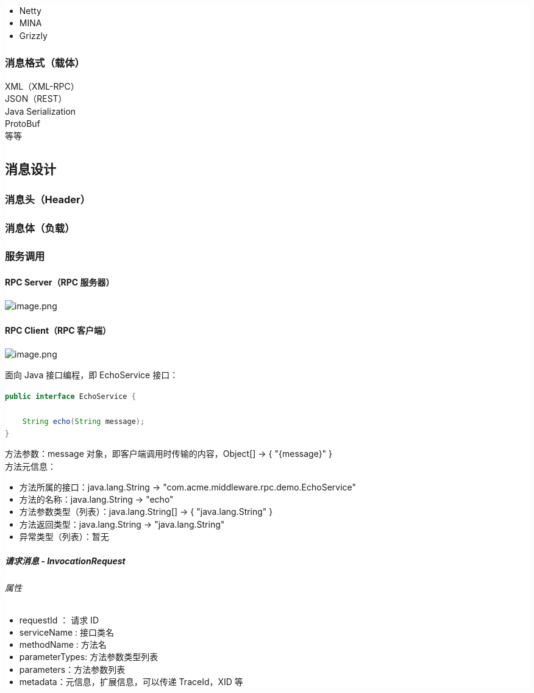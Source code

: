- Netty 
- MINA 
- Grizzly
<a name="CqpM5"></a>
### 消息格式（载体） 
XML（XML-RPC） <br />JSON（REST） <br />Java Serialization <br />ProtoBuf <br />等等 
<a name="E8bAw"></a>
## 消息设计 
<a name="ILg2U"></a>
### 消息头（Header） 
<a name="o4mhX"></a>
### 消息体（负载）

<a name="IF5WQ"></a>
### 服务调用
<a name="N09rE"></a>
#### RPC Server（RPC 服务器）
![image.png](https://cdn.nlark.com/yuque/0/2023/png/222258/1683298499382-29a5c371-75ca-4b3a-9e0a-70a149f58f40.png#averageHue=%23fefdfd&clientId=u3732e10b-0e4c-4&from=paste&height=554&id=ua8a74185&originHeight=693&originWidth=1020&originalType=binary&ratio=1.25&rotation=0&showTitle=false&size=26815&status=done&style=none&taskId=u55454e8e-cefc-4237-91b6-ddd209e3878&title=&width=816)
<a name="UenRE"></a>
#### RPC Client（RPC 客户端）
![image.png](https://cdn.nlark.com/yuque/0/2023/png/222258/1683298483951-8178ac71-c5f5-4bc1-889a-7179ae7c0cc9.png#averageHue=%23fefefd&clientId=u3732e10b-0e4c-4&from=paste&height=552&id=u27c9e719&originHeight=690&originWidth=1415&originalType=binary&ratio=1.25&rotation=0&showTitle=false&size=36731&status=done&style=none&taskId=u006abf11-401e-4372-9820-71ce1c0e2cb&title=&width=1132)

面向 Java 接口编程，即 EchoService 接口：
```java
public interface EchoService {

    String echo(String message);
}
```
方法参数：message 对象，即客户端调用时传输的内容，Object[] -> { "{message}" }<br />方法元信息：

- 方法所属的接口：java.lang.String -> "com.acme.middleware.rpc.demo.EchoService"
- 方法的名称：java.lang.String -> "echo"
- 方法参数类型（列表）：java.lang.String[] -> { "java.lang.String" }
- 方法返回类型：java.lang.String -> "java.lang.String"
- 异常类型（列表）：暂无


<a name="AvncB"></a>
##### 请求消息 - InvocationRequest
<a name="SrMoT"></a>
###### 属性

- requestId ： 请求 ID
- serviceName : 接口类名
- methodName : 方法名
- parameterTypes: 方法参数类型列表
- parameters：方法参数列表
- metadata：元信息，扩展信息，可以传递 TraceId，XID 等
